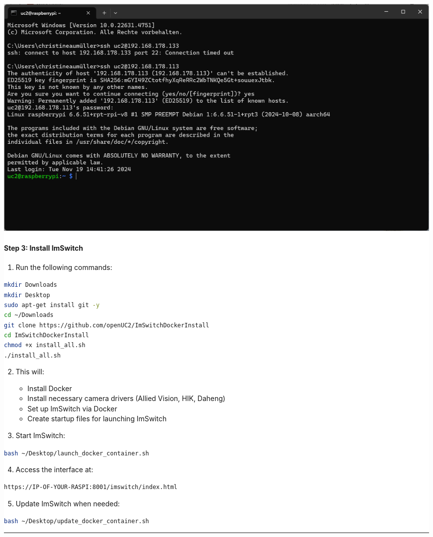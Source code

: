 ![](./IMAGES/imswitchraspi/ssh_uc2_IP_of_your_Raspi.png)

#### **Step 3: Install ImSwitch**
1. Run the following commands:
```sh
mkdir Downloads
mkdir Desktop
sudo apt-get install git -y
cd ~/Downloads
git clone https://github.com/openUC2/ImSwitchDockerInstall
cd ImSwitchDockerInstall
chmod +x install_all.sh
./install_all.sh
```

2. This will:
   - Install Docker
   - Install necessary camera drivers (Allied Vision, HIK, Daheng)
   - Set up ImSwitch via Docker
   - Create startup files for launching ImSwitch

3. Start ImSwitch:
```sh
bash ~/Desktop/launch_docker_container.sh
```
4. Access the interface at:
```sh
https://IP-OF-YOUR-RASPI:8001/imswitch/index.html
```
5. Update ImSwitch when needed:
```sh
bash ~/Desktop/update_docker_container.sh
```

---